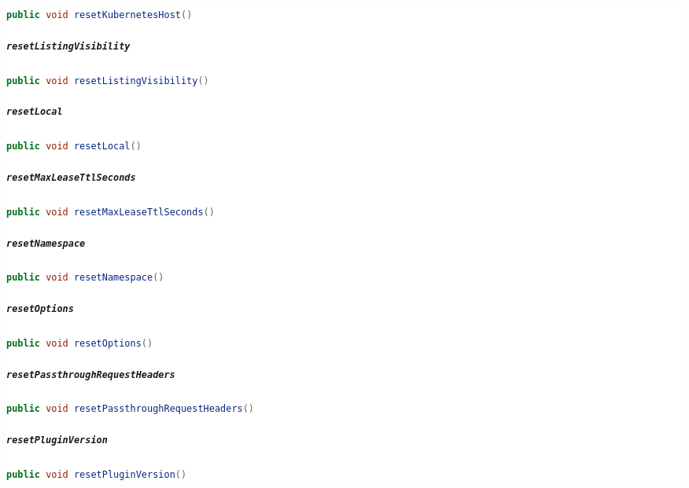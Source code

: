 ```java
public void resetKubernetesHost()
```

##### `resetListingVisibility` <a name="resetListingVisibility" id="@cdktf/provider-vault.kubernetesSecretBackend.KubernetesSecretBackend.resetListingVisibility"></a>

```java
public void resetListingVisibility()
```

##### `resetLocal` <a name="resetLocal" id="@cdktf/provider-vault.kubernetesSecretBackend.KubernetesSecretBackend.resetLocal"></a>

```java
public void resetLocal()
```

##### `resetMaxLeaseTtlSeconds` <a name="resetMaxLeaseTtlSeconds" id="@cdktf/provider-vault.kubernetesSecretBackend.KubernetesSecretBackend.resetMaxLeaseTtlSeconds"></a>

```java
public void resetMaxLeaseTtlSeconds()
```

##### `resetNamespace` <a name="resetNamespace" id="@cdktf/provider-vault.kubernetesSecretBackend.KubernetesSecretBackend.resetNamespace"></a>

```java
public void resetNamespace()
```

##### `resetOptions` <a name="resetOptions" id="@cdktf/provider-vault.kubernetesSecretBackend.KubernetesSecretBackend.resetOptions"></a>

```java
public void resetOptions()
```

##### `resetPassthroughRequestHeaders` <a name="resetPassthroughRequestHeaders" id="@cdktf/provider-vault.kubernetesSecretBackend.KubernetesSecretBackend.resetPassthroughRequestHeaders"></a>

```java
public void resetPassthroughRequestHeaders()
```

##### `resetPluginVersion` <a name="resetPluginVersion" id="@cdktf/provider-vault.kubernetesSecretBackend.KubernetesSecretBackend.resetPluginVersion"></a>

```java
public void resetPluginVersion()
```
